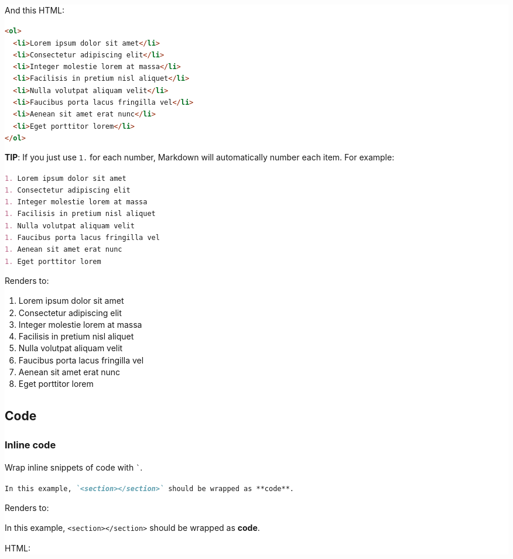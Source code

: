 And this HTML:

```html
<ol>
  <li>Lorem ipsum dolor sit amet</li>
  <li>Consectetur adipiscing elit</li>
  <li>Integer molestie lorem at massa</li>
  <li>Facilisis in pretium nisl aliquet</li>
  <li>Nulla volutpat aliquam velit</li>
  <li>Faucibus porta lacus fringilla vel</li>
  <li>Aenean sit amet erat nunc</li>
  <li>Eget porttitor lorem</li>
</ol>
```

**TIP**: If you just use `1.` for each number, Markdown will automatically number each item. For example:

```markdown
1. Lorem ipsum dolor sit amet
1. Consectetur adipiscing elit
1. Integer molestie lorem at massa
1. Facilisis in pretium nisl aliquet
1. Nulla volutpat aliquam velit
1. Faucibus porta lacus fringilla vel
1. Aenean sit amet erat nunc
1. Eget porttitor lorem
```

Renders to:

1. Lorem ipsum dolor sit amet
2. Consectetur adipiscing elit
3. Integer molestie lorem at massa
4. Facilisis in pretium nisl aliquet
5. Nulla volutpat aliquam velit
6. Faucibus porta lacus fringilla vel
7. Aenean sit amet erat nunc
8. Eget porttitor lorem

## Code

### Inline code

Wrap inline snippets of code with `` ` ``.

```markdown
In this example, `<section></section>` should be wrapped as **code**.
```

Renders to:

In this example, `<section></section>` should be wrapped as **code**.

HTML:
